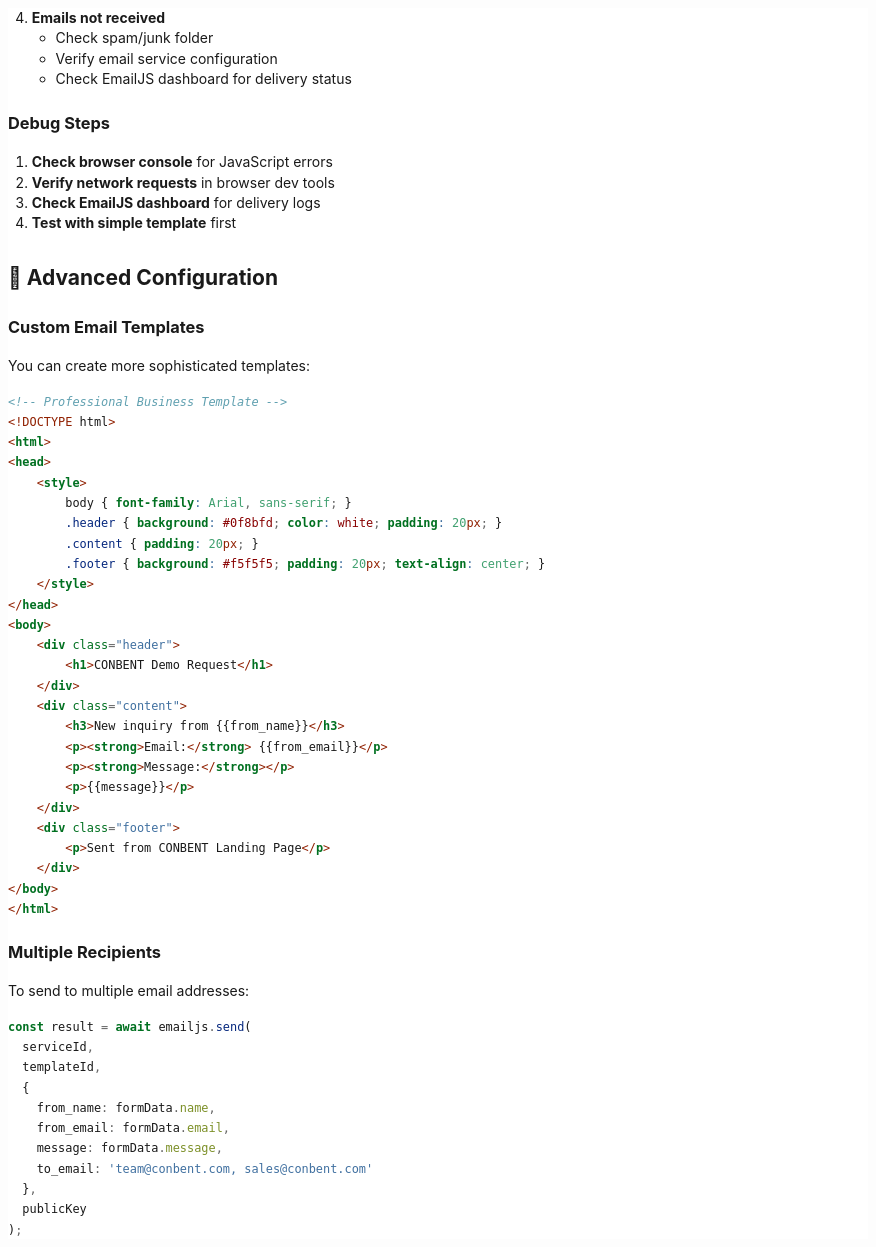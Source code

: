 4. **Emails not received**
   - Check spam/junk folder
   - Verify email service configuration
   - Check EmailJS dashboard for delivery status

### Debug Steps

1. **Check browser console** for JavaScript errors
2. **Verify network requests** in browser dev tools
3. **Check EmailJS dashboard** for delivery logs
4. **Test with simple template** first

## 📱 Advanced Configuration

### Custom Email Templates

You can create more sophisticated templates:

```html
<!-- Professional Business Template -->
<!DOCTYPE html>
<html>
<head>
    <style>
        body { font-family: Arial, sans-serif; }
        .header { background: #0f8bfd; color: white; padding: 20px; }
        .content { padding: 20px; }
        .footer { background: #f5f5f5; padding: 20px; text-align: center; }
    </style>
</head>
<body>
    <div class="header">
        <h1>CONBENT Demo Request</h1>
    </div>
    <div class="content">
        <h3>New inquiry from {{from_name}}</h3>
        <p><strong>Email:</strong> {{from_email}}</p>
        <p><strong>Message:</strong></p>
        <p>{{message}}</p>
    </div>
    <div class="footer">
        <p>Sent from CONBENT Landing Page</p>
    </div>
</body>
</html>
```

### Multiple Recipients

To send to multiple email addresses:

```typescript
const result = await emailjs.send(
  serviceId,
  templateId,
  {
    from_name: formData.name,
    from_email: formData.email,
    message: formData.message,
    to_email: 'team@conbent.com, sales@conbent.com'
  },
  publicKey
);
```
